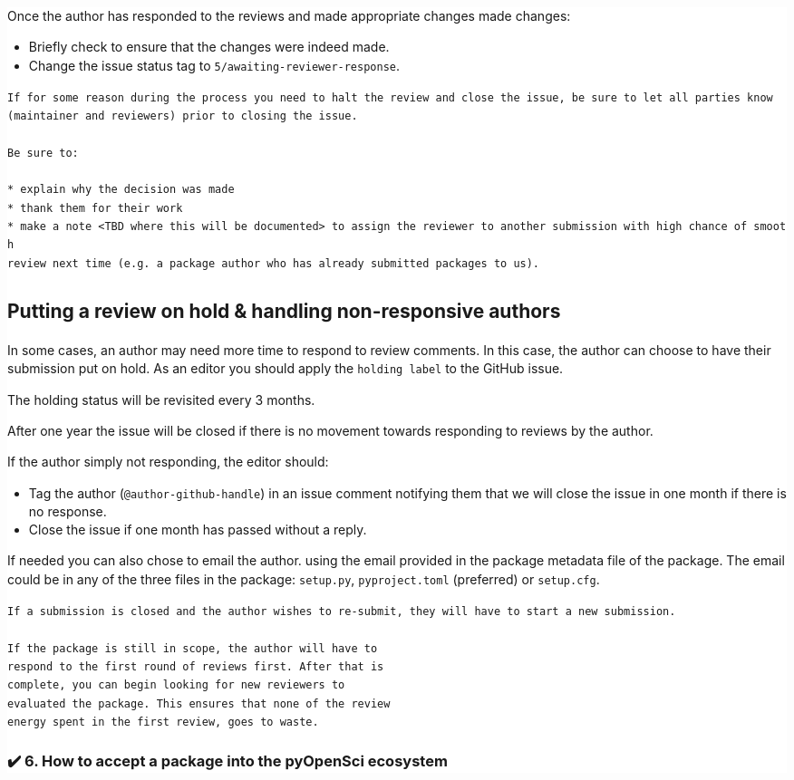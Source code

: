 Once the author has responded to the reviews and made appropriate changes made changes:

- Briefly check to ensure that the changes were indeed made.
- Change the issue status tag to `5/awaiting-reviewer-response`.

```{important}
If for some reason during the process you need to halt the review and close the issue, be sure to let all parties know (maintainer and reviewers) prior to closing the issue.

Be sure to:

* explain why the decision was made
* thank them for their work
* make a note <TBD where this will be documented> to assign the reviewer to another submission with high chance of smooth
review next time (e.g. a package author who has already submitted packages to us).
```

## Putting a review on hold & handling non-responsive authors

In some cases, an author may need more time to respond to
review comments. In this case, the author can choose to have
their submission put on hold. As an editor you should apply the `holding label` to the GitHub issue.

The holding status will be revisited every 3 months.

After one year the issue will be closed if there is no movement towards responding to reviews by the author.

If the author simply not responding, the editor should:

- Tag the author (`@author-github-handle`) in an issue comment notifying them that we will close the issue in one month if there is no response.
- Close the issue if one month has passed without a reply.

If needed you can also chose to email the author. using the email provided in the package metadata file of the package. The email
could be in any of the three files in the package: `setup.py`, `pyproject.toml` (preferred) or `setup.cfg`.

```{important}
If a submission is closed and the author wishes to re-submit, they will have to start a new submission.

If the package is still in scope, the author will have to
respond to the first round of reviews first. After that is
complete, you can begin looking for new reviewers to
evaluated the package. This ensures that none of the review
energy spent in the first review, goes to waste.
```

### ✔️ 6. How to accept a package into the pyOpenSci ecosystem
